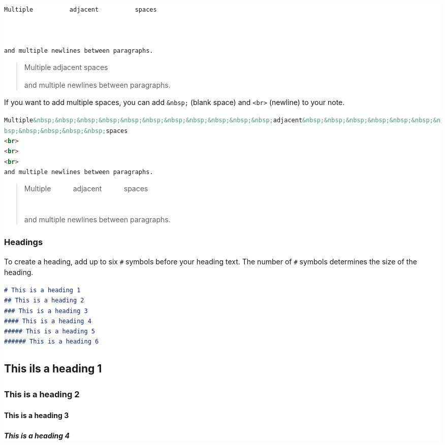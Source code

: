 ```md
Multiple          adjacent          spaces



and multiple newlines between paragraphs.
```

> Multiple adjacent spaces
>
>
>
> and multiple newlines between paragraphs.

If you want to add multiple spaces, you can add `&nbsp;` (blank space) and `<br>` (newline) to your note.

```md
Multiple&nbsp;&nbsp;&nbsp;&nbsp;&nbsp;&nbsp;&nbsp;&nbsp;&nbsp;&nbsp;&nbsp;adjacent&nbsp;&nbsp;&nbsp;&nbsp;&nbsp;&nbsp;&nbsp;&nbsp;&nbsp;&nbsp;&nbsp;spaces
<br>
<br>
<br>
and multiple newlines between paragraphs.
```

> Multiple&nbsp;&nbsp;&nbsp;&nbsp;&nbsp;&nbsp;&nbsp;&nbsp;&nbsp;&nbsp;&nbsp;adjacent&nbsp;&nbsp;&nbsp;&nbsp;&nbsp;&nbsp;&nbsp;&nbsp;&nbsp;&nbsp;&nbsp;spaces
> <br>
> <br>
> <br>
> and multiple newlines between paragraphs.

### Headings

To create a heading, add up to six `#` symbols before your heading text. The number of `#` symbols determines the size of the heading.

```md
# This is a heading 1
## This is a heading 2
### This is a heading 3
#### This is a heading 4
##### This is a heading 5
###### This is a heading 6
```

## This iIs a heading 1

### This is a heading 2

#### This is a heading 3

##### This is a heading 4
